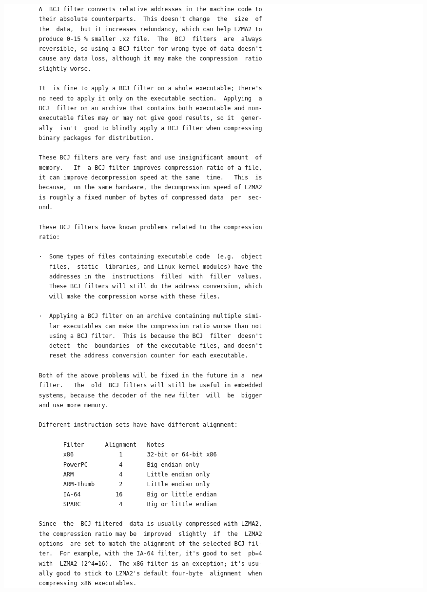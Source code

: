               A  BCJ filter converts relative addresses in the machine code to
              their absolute counterparts.  This doesn't change  the  size  of
              the  data,  but it increases redundancy, which can help LZMA2 to
              produce 0-15 % smaller .xz file.  The  BCJ  filters  are  always
              reversible, so using a BCJ filter for wrong type of data doesn't
              cause any data loss, although it may make the compression  ratio
              slightly worse.

              It  is fine to apply a BCJ filter on a whole executable; there's
              no need to apply it only on the executable section.  Applying  a
              BCJ  filter on an archive that contains both executable and non-
              executable files may or may not give good results, so it  gener‐
              ally  isn't  good to blindly apply a BCJ filter when compressing
              binary packages for distribution.

              These BCJ filters are very fast and use insignificant amount  of
              memory.   If  a BCJ filter improves compression ratio of a file,
              it can improve decompression speed at the same  time.   This  is
              because,  on the same hardware, the decompression speed of LZMA2
              is roughly a fixed number of bytes of compressed data  per  sec‐
              ond.

              These BCJ filters have known problems related to the compression
              ratio:

              ·  Some types of files containing executable code  (e.g.  object
                 files,  static  libraries, and Linux kernel modules) have the
                 addresses in the  instructions  filled  with  filler  values.
                 These BCJ filters will still do the address conversion, which
                 will make the compression worse with these files.

              ·  Applying a BCJ filter on an archive containing multiple simi‐
                 lar executables can make the compression ratio worse than not
                 using a BCJ filter.  This is because the BCJ  filter  doesn't
                 detect  the  boundaries  of the executable files, and doesn't
                 reset the address conversion counter for each executable.

              Both of the above problems will be fixed in the future in a  new
              filter.   The  old  BCJ filters will still be useful in embedded
              systems, because the decoder of the new filter  will  be  bigger
              and use more memory.

              Different instruction sets have have different alignment:

                     Filter      Alignment   Notes
                     x86             1       32-bit or 64-bit x86
                     PowerPC         4       Big endian only
                     ARM             4       Little endian only
                     ARM-Thumb       2       Little endian only
                     IA-64          16       Big or little endian
                     SPARC           4       Big or little endian

              Since  the  BCJ-filtered  data is usually compressed with LZMA2,
              the compression ratio may be  improved  slightly  if  the  LZMA2
              options  are set to match the alignment of the selected BCJ fil‐
              ter.  For example, with the IA-64 filter, it's good to set  pb=4
              with  LZMA2 (2^4=16).  The x86 filter is an exception; it's usu‐
              ally good to stick to LZMA2's default four-byte  alignment  when
              compressing x86 executables.
